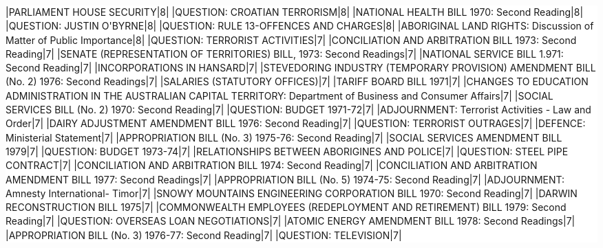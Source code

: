 |PARLIAMENT HOUSE SECURITY|8|
|QUESTION: CROATIAN TERRORISM|8|
|NATIONAL HEALTH BILL 1970: Second Reading|8|
|QUESTION: JUSTIN O'BYRNE|8|
|QUESTION: RULE 13-OFFENCES AND CHARGES|8|
|ABORIGINAL LAND RIGHTS: Discussion of Matter of Public Importance|8|
|QUESTION: TERRORIST ACTIVITIES|7|
|CONCILIATION AND ARBITRATION BILL 1973: Second Reading|7|
|SENATE (REPRESENTATION OF TERRITORIES) BILL, 1973: Second Readings|7|
|NATIONAL SERVICE BILL 1.971: Second Reading|7|
|INCORPORATIONS IN HANSARD|7|
|STEVEDORING INDUSTRY (TEMPORARY PROVISION) AMENDMENT BILL (No. 2) 1976: Second Readings|7|
|SALARIES (STATUTORY OFFICES)|7|
|TARIFF BOARD BILL 1971|7|
|CHANGES TO EDUCATION ADMINISTRATION IN THE AUSTRALIAN CAPITAL TERRITORY: Department of Business and Consumer Affairs|7|
|SOCIAL SERVICES BILL (No. 2) 1970: Second Reading|7|
|QUESTION: BUDGET 1971-72|7|
|ADJOURNMENT: Terrorist Activities - Law and Order|7|
|DAIRY ADJUSTMENT AMENDMENT BILL 1976: Second Reading|7|
|QUESTION: TERRORIST OUTRAGES|7|
|DEFENCE: Ministerial Statement|7|
|APPROPRIATION BILL (No. 3) 1975-76: Second Reading|7|
|SOCIAL SERVICES AMENDMENT BILL 1979|7|
|QUESTION: BUDGET 1973-74|7|
|RELATIONSHIPS BETWEEN ABORIGINES AND POLICE|7|
|QUESTION: STEEL PIPE CONTRACT|7|
|CONCILIATION AND ARBITRATION BILL 1974: Second Reading|7|
|CONCILIATION AND ARBITRATION AMENDMENT BILL 1977: Second Readings|7|
|APPROPRIATION BILL (No. 5) 1974-75: Second Reading|7|
|ADJOURNMENT: Amnesty International- Timor|7|
|SNOWY MOUNTAINS ENGINEERING CORPORATION BILL 1970: Second Reading|7|
|DARWIN RECONSTRUCTION BILL 1975|7|
|COMMONWEALTH EMPLOYEES (REDEPLOYMENT AND RETIREMENT) BILL 1979: Second Reading|7|
|QUESTION: OVERSEAS LOAN NEGOTIATIONS|7|
|ATOMIC ENERGY AMENDMENT BILL 1978: Second Readings|7|
|APPROPRIATION BILL (No. 3) 1976-77: Second Reading|7|
|QUESTION: TELEVISION|7|